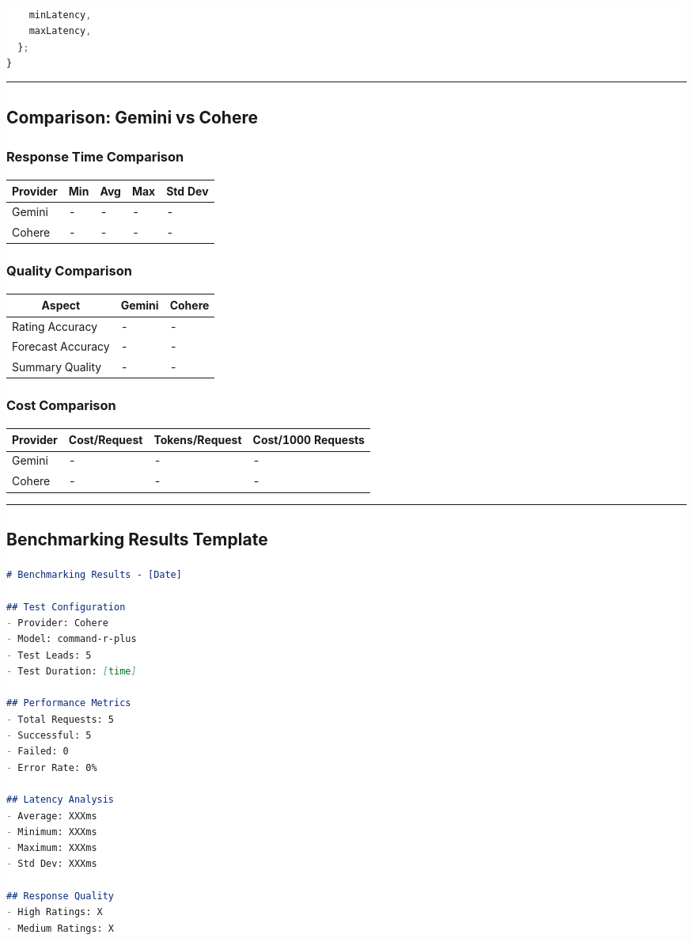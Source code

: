 ```typescript
    minLatency,
    maxLatency,
  };
}
```

---

## Comparison: Gemini vs Cohere

### Response Time Comparison
| Provider | Min | Avg | Max | Std Dev |
|----------|-----|-----|-----|---------|
| Gemini | - | - | - | - |
| Cohere | - | - | - | - |

### Quality Comparison
| Aspect | Gemini | Cohere |
|--------|--------|--------|
| Rating Accuracy | - | - |
| Forecast Accuracy | - | - |
| Summary Quality | - | - |

### Cost Comparison
| Provider | Cost/Request | Tokens/Request | Cost/1000 Requests |
|----------|--------------|----------------|-------------------|
| Gemini | - | - | - |
| Cohere | - | - | - |

---

## Benchmarking Results Template

```markdown
# Benchmarking Results - [Date]

## Test Configuration
- Provider: Cohere
- Model: command-r-plus
- Test Leads: 5
- Test Duration: [time]

## Performance Metrics
- Total Requests: 5
- Successful: 5
- Failed: 0
- Error Rate: 0%

## Latency Analysis
- Average: XXXms
- Minimum: XXXms
- Maximum: XXXms
- Std Dev: XXXms

## Response Quality
- High Ratings: X
- Medium Ratings: X
```